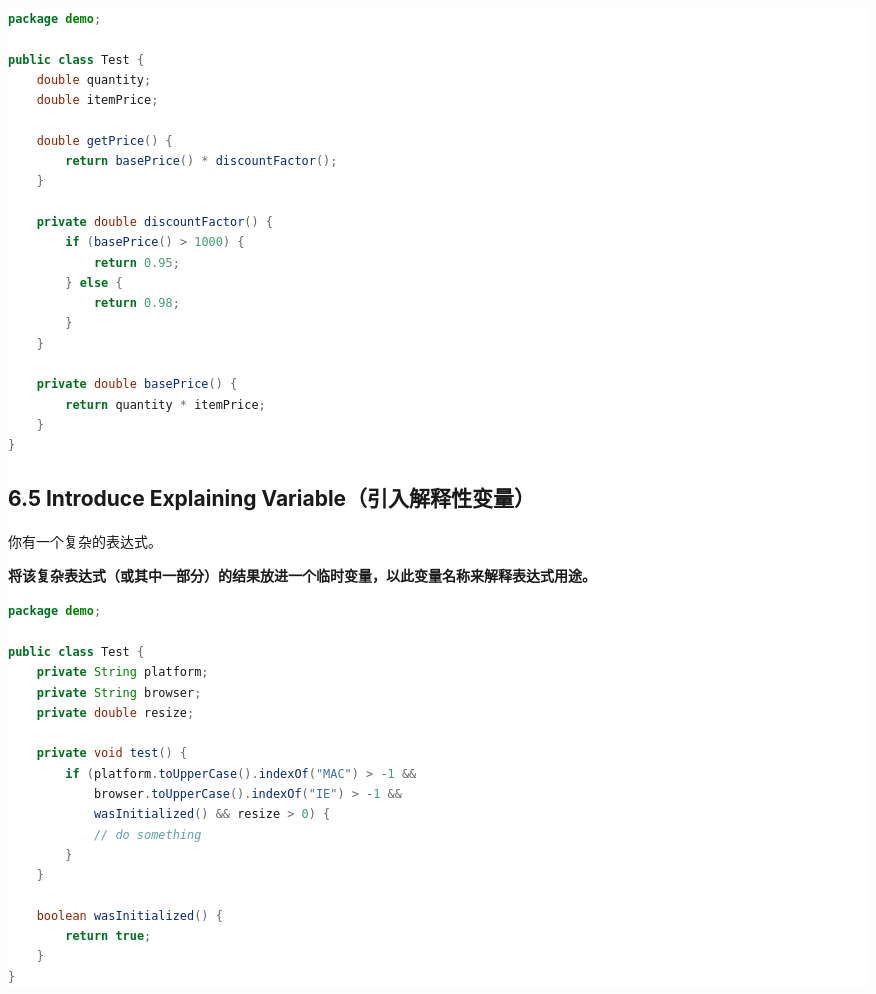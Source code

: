 ```java
package demo;

public class Test {
    double quantity;
    double itemPrice;

    double getPrice() {
        return basePrice() * discountFactor();
    }

    private double discountFactor() {
        if (basePrice() > 1000) {
            return 0.95;
        } else {
            return 0.98;
        }
    }

    private double basePrice() {
        return quantity * itemPrice;
    }
}
```

## 6.5 Introduce Explaining Variable（引入解释性变量）

你有一个复杂的表达式。

**将该复杂表达式（或其中一部分）的结果放进一个临时变量，以此变量名称来解释表达式用途。**

```java
package demo;

public class Test {
    private String platform;
    private String browser;
    private double resize;

    private void test() {
        if (platform.toUpperCase().indexOf("MAC") > -1 &&
            browser.toUpperCase().indexOf("IE") > -1 &&
            wasInitialized() && resize > 0) {
            // do something
        }
    }

    boolean wasInitialized() {
        return true;
    }
}
```
